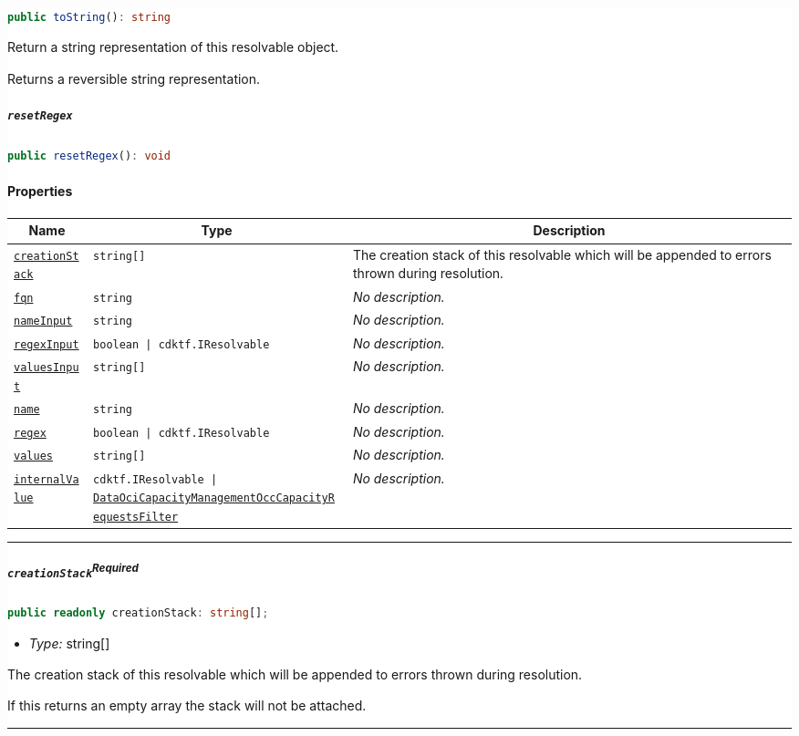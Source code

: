 ```typescript
public toString(): string
```

Return a string representation of this resolvable object.

Returns a reversible string representation.

##### `resetRegex` <a name="resetRegex" id="rhizo-co-terraform-provider-oci.dataOciCapacityManagementOccCapacityRequests.DataOciCapacityManagementOccCapacityRequestsFilterOutputReference.resetRegex"></a>

```typescript
public resetRegex(): void
```


#### Properties <a name="Properties" id="Properties"></a>

| **Name** | **Type** | **Description** |
| --- | --- | --- |
| <code><a href="#rhizo-co-terraform-provider-oci.dataOciCapacityManagementOccCapacityRequests.DataOciCapacityManagementOccCapacityRequestsFilterOutputReference.property.creationStack">creationStack</a></code> | <code>string[]</code> | The creation stack of this resolvable which will be appended to errors thrown during resolution. |
| <code><a href="#rhizo-co-terraform-provider-oci.dataOciCapacityManagementOccCapacityRequests.DataOciCapacityManagementOccCapacityRequestsFilterOutputReference.property.fqn">fqn</a></code> | <code>string</code> | *No description.* |
| <code><a href="#rhizo-co-terraform-provider-oci.dataOciCapacityManagementOccCapacityRequests.DataOciCapacityManagementOccCapacityRequestsFilterOutputReference.property.nameInput">nameInput</a></code> | <code>string</code> | *No description.* |
| <code><a href="#rhizo-co-terraform-provider-oci.dataOciCapacityManagementOccCapacityRequests.DataOciCapacityManagementOccCapacityRequestsFilterOutputReference.property.regexInput">regexInput</a></code> | <code>boolean \| cdktf.IResolvable</code> | *No description.* |
| <code><a href="#rhizo-co-terraform-provider-oci.dataOciCapacityManagementOccCapacityRequests.DataOciCapacityManagementOccCapacityRequestsFilterOutputReference.property.valuesInput">valuesInput</a></code> | <code>string[]</code> | *No description.* |
| <code><a href="#rhizo-co-terraform-provider-oci.dataOciCapacityManagementOccCapacityRequests.DataOciCapacityManagementOccCapacityRequestsFilterOutputReference.property.name">name</a></code> | <code>string</code> | *No description.* |
| <code><a href="#rhizo-co-terraform-provider-oci.dataOciCapacityManagementOccCapacityRequests.DataOciCapacityManagementOccCapacityRequestsFilterOutputReference.property.regex">regex</a></code> | <code>boolean \| cdktf.IResolvable</code> | *No description.* |
| <code><a href="#rhizo-co-terraform-provider-oci.dataOciCapacityManagementOccCapacityRequests.DataOciCapacityManagementOccCapacityRequestsFilterOutputReference.property.values">values</a></code> | <code>string[]</code> | *No description.* |
| <code><a href="#rhizo-co-terraform-provider-oci.dataOciCapacityManagementOccCapacityRequests.DataOciCapacityManagementOccCapacityRequestsFilterOutputReference.property.internalValue">internalValue</a></code> | <code>cdktf.IResolvable \| <a href="#rhizo-co-terraform-provider-oci.dataOciCapacityManagementOccCapacityRequests.DataOciCapacityManagementOccCapacityRequestsFilter">DataOciCapacityManagementOccCapacityRequestsFilter</a></code> | *No description.* |

---

##### `creationStack`<sup>Required</sup> <a name="creationStack" id="rhizo-co-terraform-provider-oci.dataOciCapacityManagementOccCapacityRequests.DataOciCapacityManagementOccCapacityRequestsFilterOutputReference.property.creationStack"></a>

```typescript
public readonly creationStack: string[];
```

- *Type:* string[]

The creation stack of this resolvable which will be appended to errors thrown during resolution.

If this returns an empty array the stack will not be attached.

---
